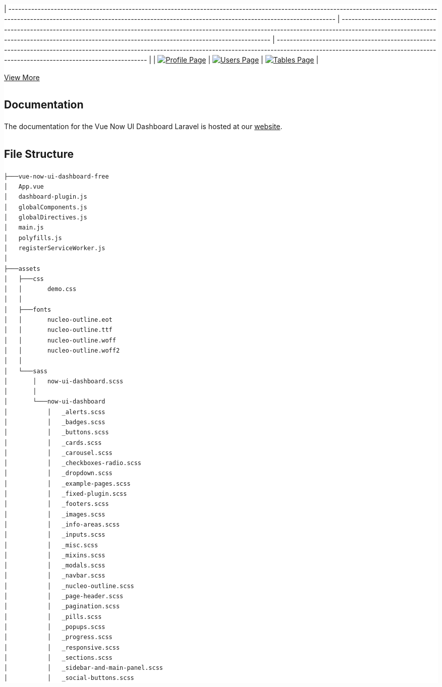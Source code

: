 | ------------------------------------------------------------------------------------------------------------------------------------------------------------------------------------------------------------------------------------------ | ---------------------------------------------------------------------------------------------------------------------------------------------------------------------------------------------------------------------------------------------------- | ---------------------------------------------------------------------------------------------------------------------------------------------------------------------------------------------------------------------------------- |
| [![Profile Page](https://raw.githubusercontent.com/creativetimofficial/public-assets/master/vue-now-ui-dashboard-laravel-pro/profile.png)](https://vue-now-ui-dashboard-laravel.creative-tim.com/examples/user-profile?ref=vnudl-readme) | [![Users Page](https://raw.githubusercontent.com/creativetimofficial/public-assets/master/vue-now-ui-dashboard-laravel-pro/users.png)](https://vue-now-ui-dashboard-laravel.creative-tim.com/examples/user-management/list-users?ref=vnudl-readme) | [![Tables Page](https://raw.githubusercontent.com/creativetimofficial/public-assets/master/vue-now-ui-dashboard-laravel-pro/table.png)](https://vue-now-ui-dashboard-laravel.creative-tim.com/table-list/regular?ref=vnudl-readme) |

[View More](https://vue-now-ui-dashboard-laravel.creative-tim.com/?ref=vnudl-readme)

## Documentation

The documentation for the Vue Now UI Dashboard Laravel is hosted at our [website](https://vue-now-ui-dashboard-laravel.creative-tim.com/documentation/#/getting-started?ref=vnudl-github-readme).

## File Structure


```
├───vue-now-ui-dashboard-free
│   App.vue
│   dashboard-plugin.js
│   globalComponents.js
│   globalDirectives.js
│   main.js
│   polyfills.js
│   registerServiceWorker.js
│
├───assets
│   ├───css
│   │       demo.css
│   │
│   ├───fonts
│   │       nucleo-outline.eot
│   │       nucleo-outline.ttf
│   │       nucleo-outline.woff
│   │       nucleo-outline.woff2
│   │
│   └───sass
│       │   now-ui-dashboard.scss
│       │
│       └───now-ui-dashboard
│           │   _alerts.scss
│           │   _badges.scss
│           │   _buttons.scss
│           │   _cards.scss
│           │   _carousel.scss
│           │   _checkboxes-radio.scss
│           │   _dropdown.scss
│           │   _example-pages.scss
│           │   _fixed-plugin.scss
│           │   _footers.scss
│           │   _images.scss
│           │   _info-areas.scss
│           │   _inputs.scss
│           │   _misc.scss
│           │   _mixins.scss
│           │   _modals.scss
│           │   _navbar.scss
│           │   _nucleo-outline.scss
│           │   _page-header.scss
│           │   _pagination.scss
│           │   _pills.scss
│           │   _popups.scss
│           │   _progress.scss
│           │   _responsive.scss
│           │   _sections.scss
│           │   _sidebar-and-main-panel.scss
│           │   _social-buttons.scss
```